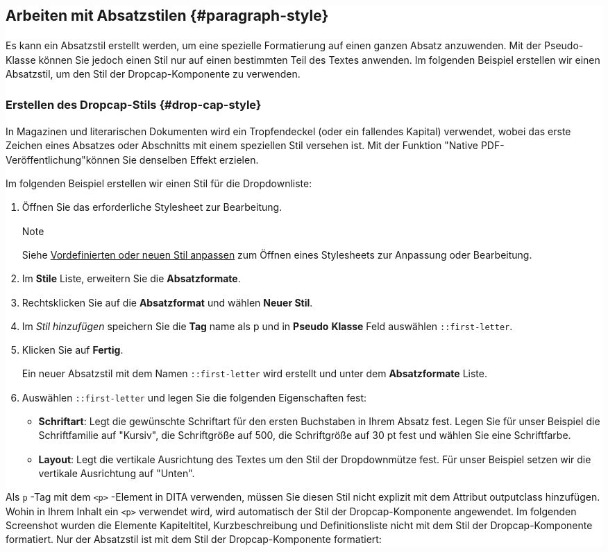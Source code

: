 ## Arbeiten mit Absatzstilen {#paragraph-style}

Es kann ein Absatzstil erstellt werden, um eine spezielle Formatierung auf einen ganzen Absatz anzuwenden. Mit der Pseudo-Klasse können Sie jedoch einen Stil nur auf einen bestimmten Teil des Textes anwenden. Im folgenden Beispiel erstellen wir einen Absatzstil, um den Stil der Dropcap-Komponente zu verwenden.

### Erstellen des Dropcap-Stils {#drop-cap-style}

In Magazinen und literarischen Dokumenten wird ein Tropfendeckel (oder ein fallendes Kapital) verwendet, wobei das erste Zeichen eines Absatzes oder Abschnitts mit einem speziellen Stil versehen ist. Mit der Funktion &quot;Native PDF-Veröffentlichung&quot;können Sie denselben Effekt erzielen.

Im folgenden Beispiel erstellen wir einen Stil für die Dropdownliste:

1. Öffnen Sie das erforderliche Stylesheet zur Bearbeitung.

   >[!NOTE]
   >
   Siehe [Vordefinierten oder neuen Stil anpassen](components-pdf-template.md#customize-style) zum Öffnen eines Stylesheets zur Anpassung oder Bearbeitung.

1. Im **Stile** Liste, erweitern Sie die **Absatzformate**.

1. Rechtsklicken Sie auf die **Absatzformat** und wählen **Neuer Stil**.

1. Im *Stil hinzufügen* speichern Sie die **Tag** name als p und in **Pseudo** **Klasse** Feld auswählen `::first-letter`.

1. Klicken Sie auf **Fertig**.

   Ein neuer Absatzstil mit dem Namen `::first-letter`  wird erstellt und unter dem **Absatzformate** Liste.

1. Auswählen `::first-letter` und legen Sie die folgenden Eigenschaften fest:

   * **Schriftart**: Legt die gewünschte Schriftart für den ersten Buchstaben in Ihrem Absatz fest. Legen Sie für unser Beispiel die Schriftfamilie auf &quot;Kursiv&quot;, die Schriftgröße auf 500, die Schriftgröße auf 30 pt fest und wählen Sie eine Schriftfarbe.

   * **Layout**: Legt die vertikale Ausrichtung des Textes um den Stil der Dropdownmütze fest. Für unser Beispiel setzen wir die vertikale Ausrichtung auf &quot;Unten&quot;.

Als `p` -Tag mit dem `<p>` -Element in DITA verwenden, müssen Sie diesen Stil nicht explizit mit dem Attribut outputclass hinzufügen. Wohin in Ihrem Inhalt ein `<p>` verwendet wird, wird automatisch der Stil der Dropcap-Komponente angewendet. Im folgenden Screenshot wurden die Elemente Kapiteltitel, Kurzbeschreibung und Definitionsliste nicht mit dem Stil der Dropcap-Komponente formatiert. Nur der Absatzstil ist mit dem Stil der Dropcap-Komponente formatiert:
